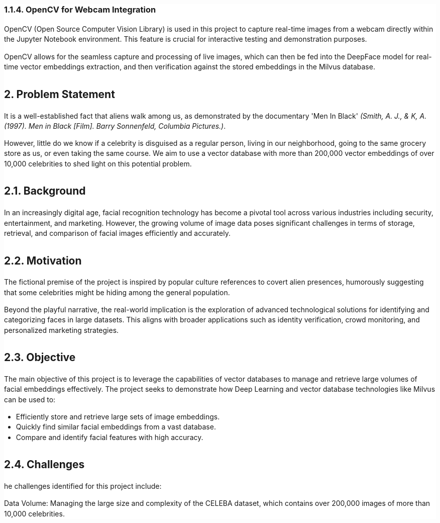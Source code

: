### 1.1.4. OpenCV for Webcam Integration

OpenCV (Open Source Computer Vision Library) is used in this project to capture real-time images from a webcam directly within the Jupyter Notebook environment. This feature is crucial for interactive testing and demonstration purposes. 

OpenCV allows for the seamless capture and processing of live images, which can then be fed into the DeepFace model for real-time vector embeddings extraction, and then verification against the stored embeddings in the Milvus database.

## 2. Problem Statement

It is a well-established fact that aliens walk among us, as demonstrated by the documentary 'Men In Black' *(Smith, A. J., & K, A. (1997). Men in Black [Film].  Barry Sonnenfeld, Columbia Pictures.)*. 

However, little do we know if a celebrity is disguised as a regular person, living in our neighborhood, going to the same grocery store as us, or even taking the same course. We aim to use a vector database with more than 200,000 vector embeddings of over 10,000 celebrities to shed light on this potential problem.

## 2.1. Background

In an increasingly digital age, facial recognition technology has become a pivotal tool across various industries including security, entertainment, and marketing. However, the growing volume of image data poses significant challenges in terms of storage, retrieval, and comparison of facial images efficiently and accurately.

## 2.2. Motivation

The fictional premise of the project is inspired by popular culture references to covert alien presences, humorously suggesting that some celebrities might be hiding among the general population. 

Beyond the playful narrative, the real-world implication is the exploration of advanced technological solutions for identifying and categorizing faces in large datasets. This aligns with broader applications such as identity verification, crowd monitoring, and personalized marketing strategies.


## 2.3. Objective

The main objective of this project is to leverage the capabilities of vector databases to manage and retrieve large volumes of facial embeddings effectively. The project seeks to demonstrate how Deep Learning and vector database technologies like Milvus can be used to:

- Efficiently store and retrieve large sets of image embeddings.
- Quickly find similar facial embeddings from a vast database.
- Compare and identify facial features with high accuracy.

## 2.4. Challenges

he challenges identified for this project include:

Data Volume: Managing the large size and complexity of the CELEBA dataset, which contains over 200,000 images of more than 10,000 celebrities.
